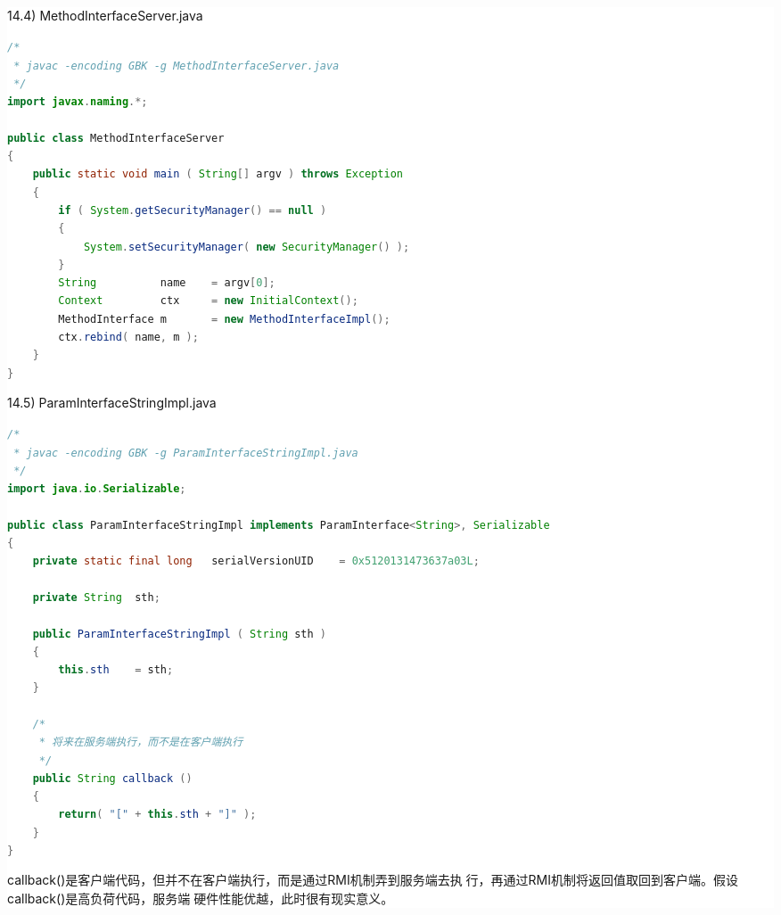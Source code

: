 14.4) MethodInterfaceServer.java

```java
/*
 * javac -encoding GBK -g MethodInterfaceServer.java
 */
import javax.naming.*;

public class MethodInterfaceServer
{
    public static void main ( String[] argv ) throws Exception
    {
        if ( System.getSecurityManager() == null )
        {
            System.setSecurityManager( new SecurityManager() );
        }
        String          name    = argv[0];
        Context         ctx     = new InitialContext();
        MethodInterface m       = new MethodInterfaceImpl();
        ctx.rebind( name, m );
    }
}
```
14.5) ParamInterfaceStringImpl.java

```java
/*
 * javac -encoding GBK -g ParamInterfaceStringImpl.java
 */
import java.io.Serializable;

public class ParamInterfaceStringImpl implements ParamInterface<String>, Serializable
{
    private static final long   serialVersionUID    = 0x5120131473637a03L;

    private String  sth;

    public ParamInterfaceStringImpl ( String sth )
    {
        this.sth    = sth;
    }

    /*
     * 将来在服务端执行，而不是在客户端执行
     */
    public String callback ()
    {
        return( "[" + this.sth + "]" );
    }
}
```

callback()是客户端代码，但并不在客户端执行，而是通过RMI机制弄到服务端去执
行，再通过RMI机制将返回值取回到客户端。假设callback()是高负荷代码，服务端
硬件性能优越，此时很有现实意义。

